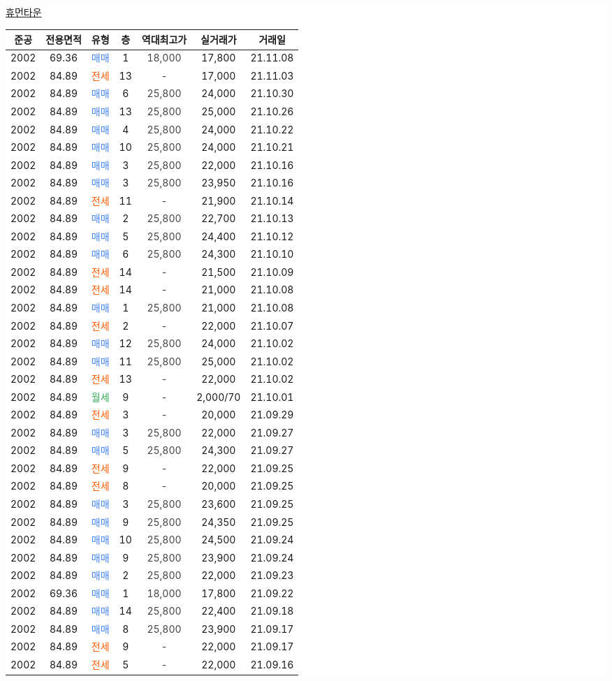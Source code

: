 [휴먼타운](https://search.naver.com/search.naver?query=%ED%9C%B4%EB%A8%BC%ED%83%80%EC%9A%B4)

|준공|전용면적|유형|층|역대최고가|실거래가|거래일|
|:---:|:---:|:---:|:---:|:---:|:---:|:---:|
|2002|69.36|<span style="color:#4285F3">매매</span>|1|<span style="color:#444444">18,000</span>|17,800|21.11.08|
|2002|84.89|<span style="color:#FF5A00">전세</span>|13|<span style="color:#444444">-</span>|17,000|21.11.03|
|2002|84.89|<span style="color:#4285F3">매매</span>|6|<span style="color:#444444">25,800</span>|24,000|21.10.30|
|2002|84.89|<span style="color:#4285F3">매매</span>|13|<span style="color:#444444">25,800</span>|25,000|21.10.26|
|2002|84.89|<span style="color:#4285F3">매매</span>|4|<span style="color:#444444">25,800</span>|24,000|21.10.22|
|2002|84.89|<span style="color:#4285F3">매매</span>|10|<span style="color:#444444">25,800</span>|24,000|21.10.21|
|2002|84.89|<span style="color:#4285F3">매매</span>|3|<span style="color:#444444">25,800</span>|22,000|21.10.16|
|2002|84.89|<span style="color:#4285F3">매매</span>|3|<span style="color:#444444">25,800</span>|23,950|21.10.16|
|2002|84.89|<span style="color:#FF5A00">전세</span>|11|<span style="color:#444444">-</span>|21,900|21.10.14|
|2002|84.89|<span style="color:#4285F3">매매</span>|2|<span style="color:#444444">25,800</span>|22,700|21.10.13|
|2002|84.89|<span style="color:#4285F3">매매</span>|5|<span style="color:#444444">25,800</span>|24,400|21.10.12|
|2002|84.89|<span style="color:#4285F3">매매</span>|6|<span style="color:#444444">25,800</span>|24,300|21.10.10|
|2002|84.89|<span style="color:#FF5A00">전세</span>|14|<span style="color:#444444">-</span>|21,500|21.10.09|
|2002|84.89|<span style="color:#FF5A00">전세</span>|14|<span style="color:#444444">-</span>|21,000|21.10.08|
|2002|84.89|<span style="color:#4285F3">매매</span>|1|<span style="color:#444444">25,800</span>|21,000|21.10.08|
|2002|84.89|<span style="color:#FF5A00">전세</span>|2|<span style="color:#444444">-</span>|22,000|21.10.07|
|2002|84.89|<span style="color:#4285F3">매매</span>|12|<span style="color:#444444">25,800</span>|24,000|21.10.02|
|2002|84.89|<span style="color:#4285F3">매매</span>|11|<span style="color:#444444">25,800</span>|25,000|21.10.02|
|2002|84.89|<span style="color:#FF5A00">전세</span>|13|<span style="color:#444444">-</span>|22,000|21.10.02|
|2002|84.89|<span style="color:#34A853">월세</span>|9|<span style="color:#444444">-</span>|2,000/70|21.10.01|
|2002|84.89|<span style="color:#FF5A00">전세</span>|3|<span style="color:#444444">-</span>|20,000|21.09.29|
|2002|84.89|<span style="color:#4285F3">매매</span>|3|<span style="color:#444444">25,800</span>|22,000|21.09.27|
|2002|84.89|<span style="color:#4285F3">매매</span>|5|<span style="color:#444444">25,800</span>|24,300|21.09.27|
|2002|84.89|<span style="color:#FF5A00">전세</span>|9|<span style="color:#444444">-</span>|22,000|21.09.25|
|2002|84.89|<span style="color:#FF5A00">전세</span>|8|<span style="color:#444444">-</span>|20,000|21.09.25|
|2002|84.89|<span style="color:#4285F3">매매</span>|3|<span style="color:#444444">25,800</span>|23,600|21.09.25|
|2002|84.89|<span style="color:#4285F3">매매</span>|9|<span style="color:#444444">25,800</span>|24,350|21.09.25|
|2002|84.89|<span style="color:#4285F3">매매</span>|10|<span style="color:#444444">25,800</span>|24,500|21.09.24|
|2002|84.89|<span style="color:#4285F3">매매</span>|9|<span style="color:#444444">25,800</span>|23,900|21.09.24|
|2002|84.89|<span style="color:#4285F3">매매</span>|2|<span style="color:#444444">25,800</span>|22,000|21.09.23|
|2002|69.36|<span style="color:#4285F3">매매</span>|1|<span style="color:#444444">18,000</span>|17,800|21.09.22|
|2002|84.89|<span style="color:#4285F3">매매</span>|14|<span style="color:#444444">25,800</span>|22,400|21.09.18|
|2002|84.89|<span style="color:#4285F3">매매</span>|8|<span style="color:#444444">25,800</span>|23,900|21.09.17|
|2002|84.89|<span style="color:#FF5A00">전세</span>|9|<span style="color:#444444">-</span>|22,000|21.09.17|
|2002|84.89|<span style="color:#FF5A00">전세</span>|5|<span style="color:#444444">-</span>|22,000|21.09.16|